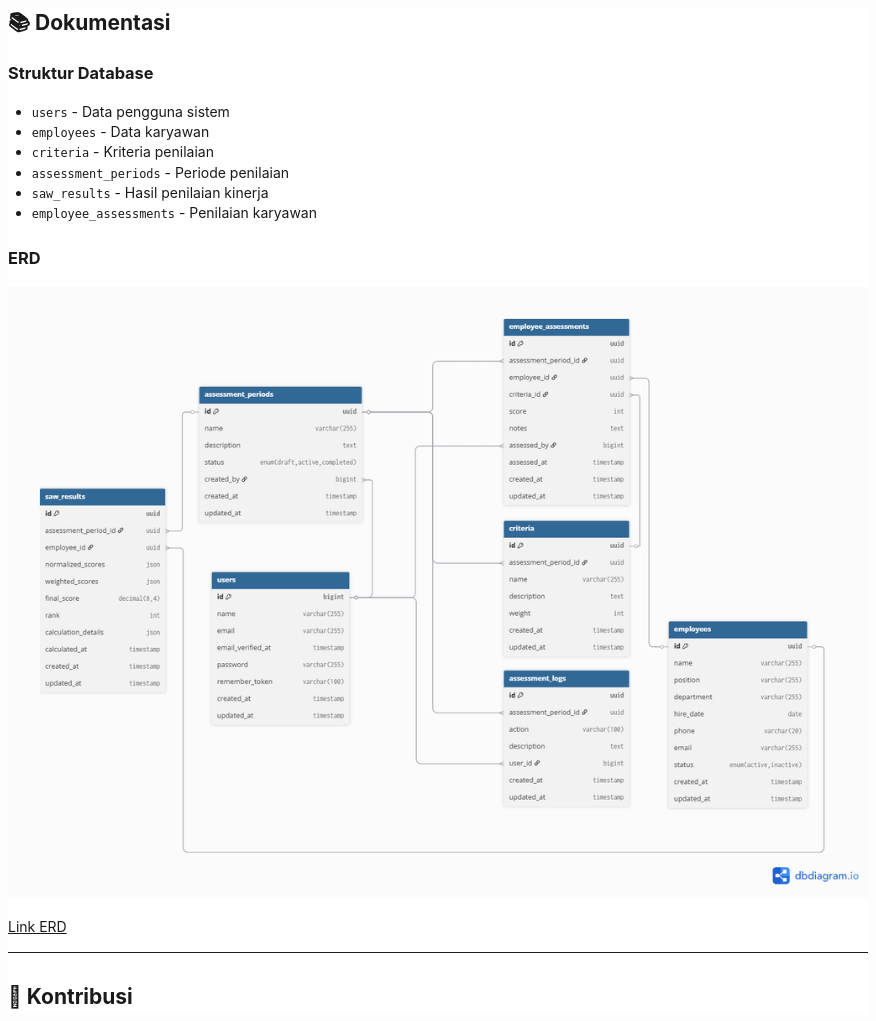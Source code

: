 ## 📚 Dokumentasi

### Struktur Database
- `users` - Data pengguna sistem
- `employees` - Data karyawan
- `criteria` - Kriteria penilaian
- `assessment_periods` - Periode penilaian
- `saw_results` - Hasil penilaian kinerja
- `employee_assessments` - Penilaian karyawan

### ERD
![ERD](https://raw.githubusercontent.com/onicyborg/SPK-Penilaian-Kinerja-Pegawai/main/public/ERD.png)

[Link ERD](https://www.dbdiagram.io/d/DB-SPK-Penilaian-Kinerja-Pegawai-688da52fcca18e685ce9d8e3)

---

## 🤝 Kontribusi
